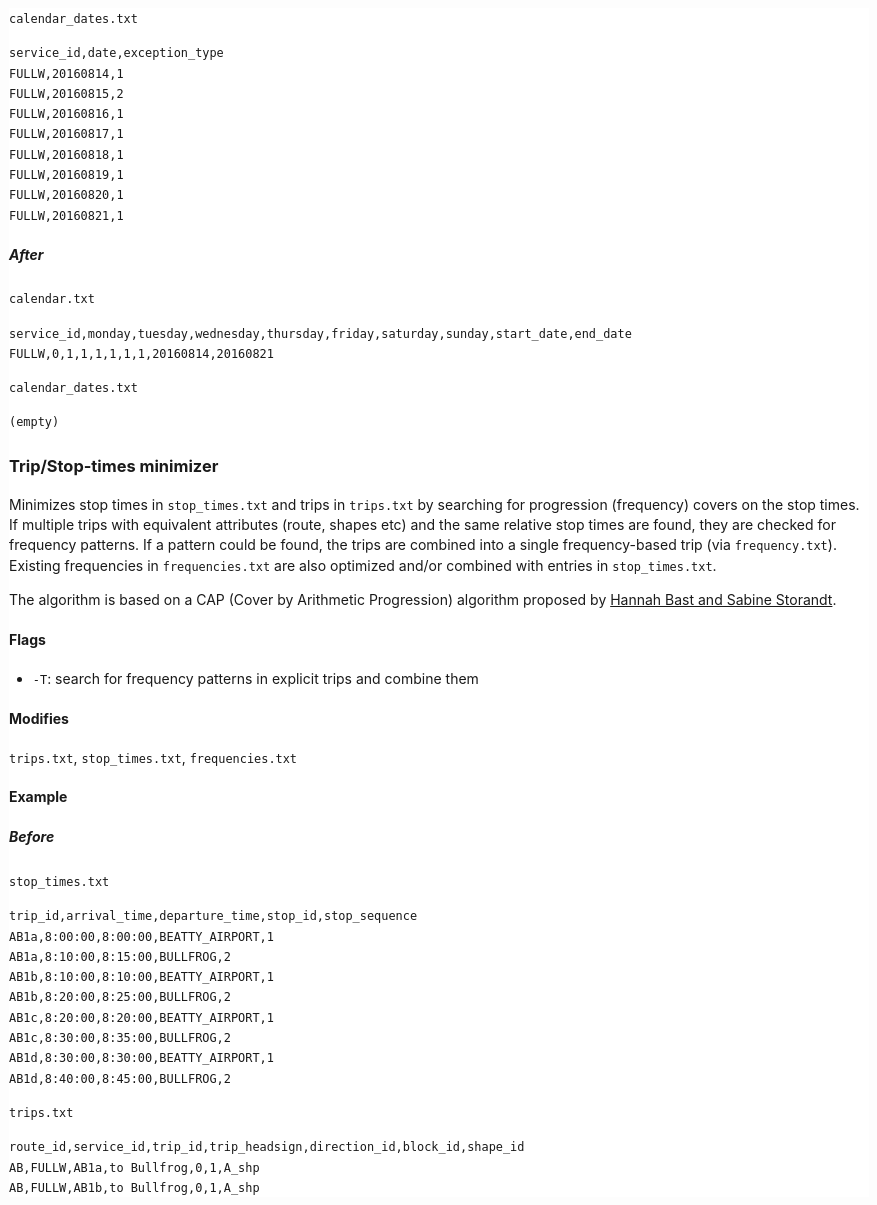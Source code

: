 `calendar_dates.txt`

```
service_id,date,exception_type
FULLW,20160814,1
FULLW,20160815,2
FULLW,20160816,1
FULLW,20160817,1
FULLW,20160818,1
FULLW,20160819,1
FULLW,20160820,1
FULLW,20160821,1
```

##### After

`calendar.txt`

```
service_id,monday,tuesday,wednesday,thursday,friday,saturday,sunday,start_date,end_date
FULLW,0,1,1,1,1,1,1,20160814,20160821
```
`calendar_dates.txt`
```
(empty)
```

### Trip/Stop-times minimizer

Minimizes stop times in `stop_times.txt` and trips in `trips.txt` by searching for progression (frequency) covers on the stop times. If multiple trips with equivalent attributes (route, shapes etc) and the same relative stop times are found, they are checked for frequency patterns. If a pattern could be found, the trips are combined into a single frequency-based trip (via `frequency.txt`). Existing frequencies in `frequencies.txt` are also optimized and/or combined with entries in `stop_times.txt`.

The algorithm is based on a CAP (Cover by Arithmetic Progression) algorithm proposed by [Hannah Bast and Sabine Storandt](http://ad-publications.informatik.uni-freiburg.de/SIGSPATIAL_frequency_BS_2014.pdf).

#### Flags

* `-T`: search for frequency patterns in explicit trips and combine them

#### Modifies

`trips.txt`, `stop_times.txt`, `frequencies.txt`

#### Example

##### Before

`stop_times.txt`
```
trip_id,arrival_time,departure_time,stop_id,stop_sequence
AB1a,8:00:00,8:00:00,BEATTY_AIRPORT,1
AB1a,8:10:00,8:15:00,BULLFROG,2
AB1b,8:10:00,8:10:00,BEATTY_AIRPORT,1
AB1b,8:20:00,8:25:00,BULLFROG,2
AB1c,8:20:00,8:20:00,BEATTY_AIRPORT,1
AB1c,8:30:00,8:35:00,BULLFROG,2
AB1d,8:30:00,8:30:00,BEATTY_AIRPORT,1
AB1d,8:40:00,8:45:00,BULLFROG,2
```
`trips.txt`
```
route_id,service_id,trip_id,trip_headsign,direction_id,block_id,shape_id
AB,FULLW,AB1a,to Bullfrog,0,1,A_shp
AB,FULLW,AB1b,to Bullfrog,0,1,A_shp
```